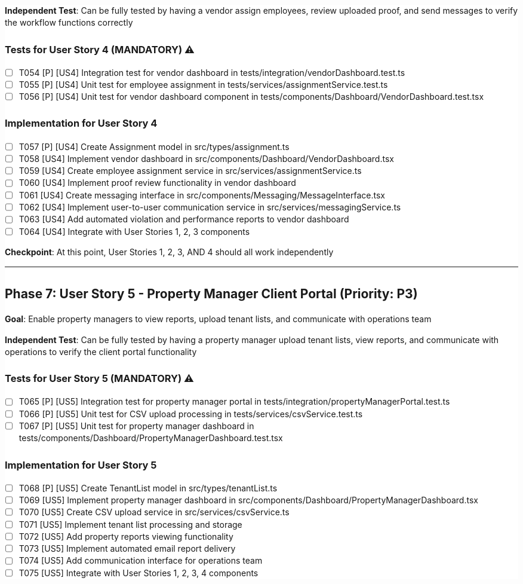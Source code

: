 **Independent Test**: Can be fully tested by having a vendor assign employees, review uploaded proof, and send messages to verify the workflow functions correctly

### Tests for User Story 4 (MANDATORY) ⚠️

- [ ] T054 [P] [US4] Integration test for vendor dashboard in tests/integration/vendorDashboard.test.ts
- [ ] T055 [P] [US4] Unit test for employee assignment in tests/services/assignmentService.test.ts
- [ ] T056 [P] [US4] Unit test for vendor dashboard component in tests/components/Dashboard/VendorDashboard.test.tsx

### Implementation for User Story 4

- [ ] T057 [P] [US4] Create Assignment model in src/types/assignment.ts
- [ ] T058 [US4] Implement vendor dashboard in src/components/Dashboard/VendorDashboard.tsx
- [ ] T059 [US4] Create employee assignment service in src/services/assignmentService.ts
- [ ] T060 [US4] Implement proof review functionality in vendor dashboard
- [ ] T061 [US4] Create messaging interface in src/components/Messaging/MessageInterface.tsx
- [ ] T062 [US4] Implement user-to-user communication service in src/services/messagingService.ts
- [ ] T063 [US4] Add automated violation and performance reports to vendor dashboard
- [ ] T064 [US4] Integrate with User Stories 1, 2, 3 components

**Checkpoint**: At this point, User Stories 1, 2, 3, AND 4 should all work independently

---

## Phase 7: User Story 5 - Property Manager Client Portal (Priority: P3)

**Goal**: Enable property managers to view reports, upload tenant lists, and communicate with operations team

**Independent Test**: Can be fully tested by having a property manager upload tenant lists, view reports, and communicate with operations to verify the client portal functionality

### Tests for User Story 5 (MANDATORY) ⚠️

- [ ] T065 [P] [US5] Integration test for property manager portal in tests/integration/propertyManagerPortal.test.ts
- [ ] T066 [P] [US5] Unit test for CSV upload processing in tests/services/csvService.test.ts
- [ ] T067 [P] [US5] Unit test for property manager dashboard in tests/components/Dashboard/PropertyManagerDashboard.test.tsx

### Implementation for User Story 5

- [ ] T068 [P] [US5] Create TenantList model in src/types/tenantList.ts
- [ ] T069 [US5] Implement property manager dashboard in src/components/Dashboard/PropertyManagerDashboard.tsx
- [ ] T070 [US5] Create CSV upload service in src/services/csvService.ts
- [ ] T071 [US5] Implement tenant list processing and storage
- [ ] T072 [US5] Add property reports viewing functionality
- [ ] T073 [US5] Implement automated email report delivery
- [ ] T074 [US5] Add communication interface for operations team
- [ ] T075 [US5] Integrate with User Stories 1, 2, 3, 4 components
